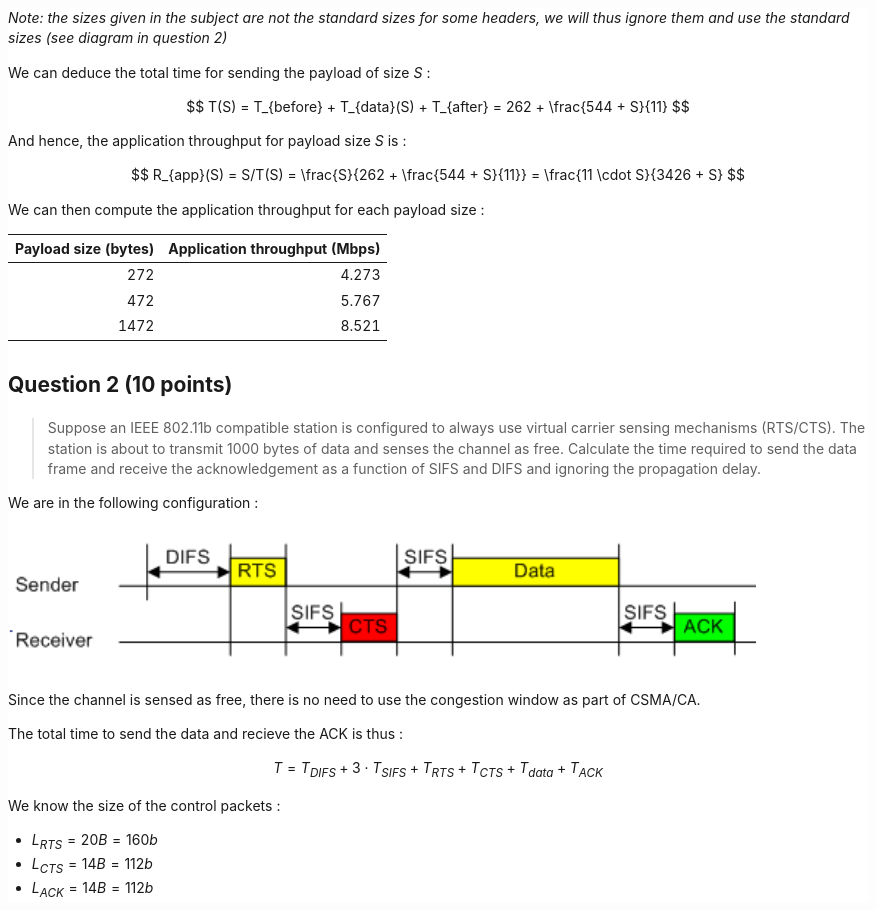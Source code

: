 *Note: the sizes given in the subject are not the standard sizes for some headers, we will thus ignore them and use the standard sizes (see diagram in question 2)*

We can deduce the total time for sending the payload of size $S$ :

$$
T(S) = T_{before} + T_{data}(S) + T_{after} = 262 + \frac{544 + S}{11}
$$

And hence, the application throughput for payload size $S$ is :

$$
R_{app}(S) = S/T(S) = \frac{S}{262 + \frac{544 + S}{11}} = \frac{11 \cdot S}{3426 + S}
$$

We can then compute the application throughput for each payload size :

| Payload size (bytes) | Application throughput (Mbps) |
|---------------------:|------------------------------:|
|                  272 |                         4.273 |
|                  472 |                         5.767 |
|                 1472 |                         8.521 |

## Question 2 (10 points)

> Suppose an IEEE 802.11b compatible station is configured to always use virtual carrier sensing mechanisms (RTS/CTS). The station is about to transmit 1000 bytes of data and senses the channel as free. Calculate the time required to send the data frame and receive the acknowledgement as a function of SIFS and DIFS and ignoring the propagation delay.

We are in the following configuration :

![Packet excange on the physical layer for sending data with RTS/CTS](images/A2Q2_1.png)

Since the channel is sensed as free, there is no need to use the congestion window as part of CSMA/CA.

The total time to send the data and recieve the ACK is thus :

$$
T = T_{DIFS} + 3 \cdot T_{SIFS} + T_{RTS} + T_{CTS} + T_{data} + T_{ACK}
$$

We know the size of the control packets :

- $L_{RTS} = 20B = 160b$
- $L_{CTS} = 14B = 112b$
- $L_{ACK} = 14B = 112b$
